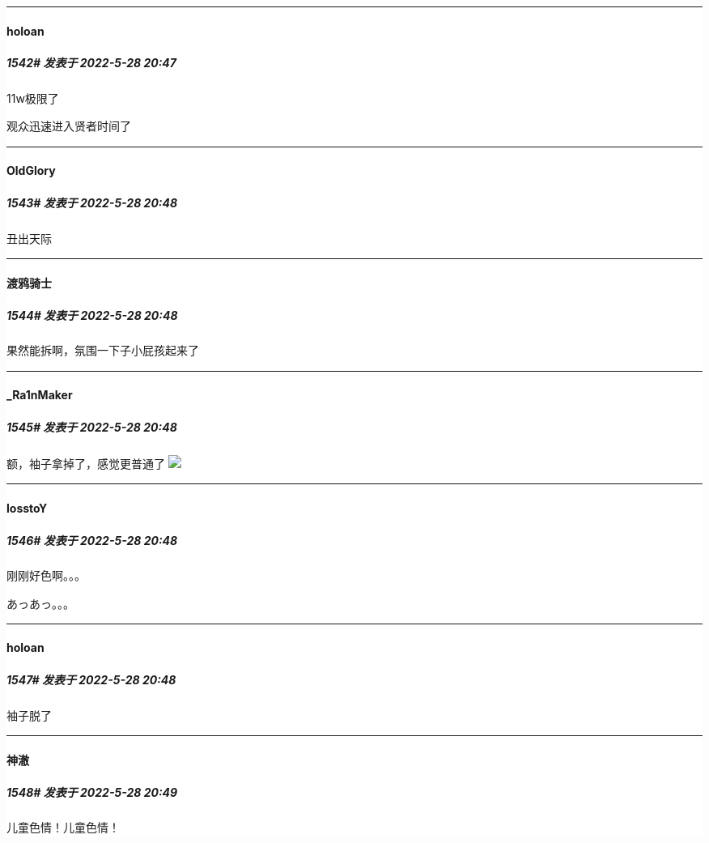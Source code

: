 *****

####  holoan  
##### 1542#       发表于 2022-5-28 20:47

11w极限了 

观众迅速进入贤者时间了

*****

####  OldGlory  
##### 1543#       发表于 2022-5-28 20:48

丑出天际

*****

####  渡鸦骑士  
##### 1544#       发表于 2022-5-28 20:48

果然能拆啊，氛围一下子小屁孩起来了

*****

####  _Ra1nMaker  
##### 1545#       发表于 2022-5-28 20:48

额，袖子拿掉了，感觉更普通了 <img src="https://static.saraba1st.com/image/smiley/face2017/068.png" referrerpolicy="no-referrer">

*****

####  losstoY  
##### 1546#       发表于 2022-5-28 20:48

刚刚好色啊。。。

あっあっ。。。

*****

####  holoan  
##### 1547#       发表于 2022-5-28 20:48

袖子脱了

*****

####  神澈  
##### 1548#       发表于 2022-5-28 20:49

儿童色情！儿童色情！


